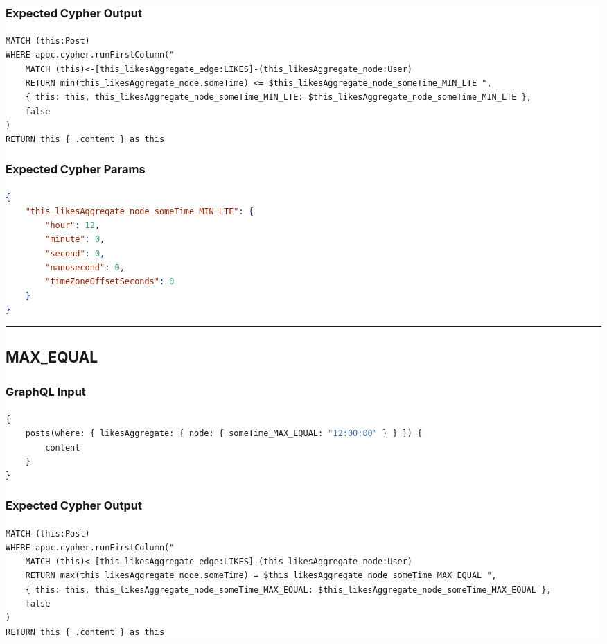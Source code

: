 ### Expected Cypher Output

```cypher
MATCH (this:Post)
WHERE apoc.cypher.runFirstColumn("
    MATCH (this)<-[this_likesAggregate_edge:LIKES]-(this_likesAggregate_node:User)
    RETURN min(this_likesAggregate_node.someTime) <= $this_likesAggregate_node_someTime_MIN_LTE ",
    { this: this, this_likesAggregate_node_someTime_MIN_LTE: $this_likesAggregate_node_someTime_MIN_LTE },
    false
)
RETURN this { .content } as this
```

### Expected Cypher Params

```json
{
    "this_likesAggregate_node_someTime_MIN_LTE": {
        "hour": 12,
        "minute": 0,
        "second": 0,
        "nanosecond": 0,
        "timeZoneOffsetSeconds": 0
    }
}
```

---

## MAX_EQUAL

### GraphQL Input

```graphql
{
    posts(where: { likesAggregate: { node: { someTime_MAX_EQUAL: "12:00:00" } } }) {
        content
    }
}
```

### Expected Cypher Output

```cypher
MATCH (this:Post)
WHERE apoc.cypher.runFirstColumn("
    MATCH (this)<-[this_likesAggregate_edge:LIKES]-(this_likesAggregate_node:User)
    RETURN max(this_likesAggregate_node.someTime) = $this_likesAggregate_node_someTime_MAX_EQUAL ",
    { this: this, this_likesAggregate_node_someTime_MAX_EQUAL: $this_likesAggregate_node_someTime_MAX_EQUAL },
    false
)
RETURN this { .content } as this
```
